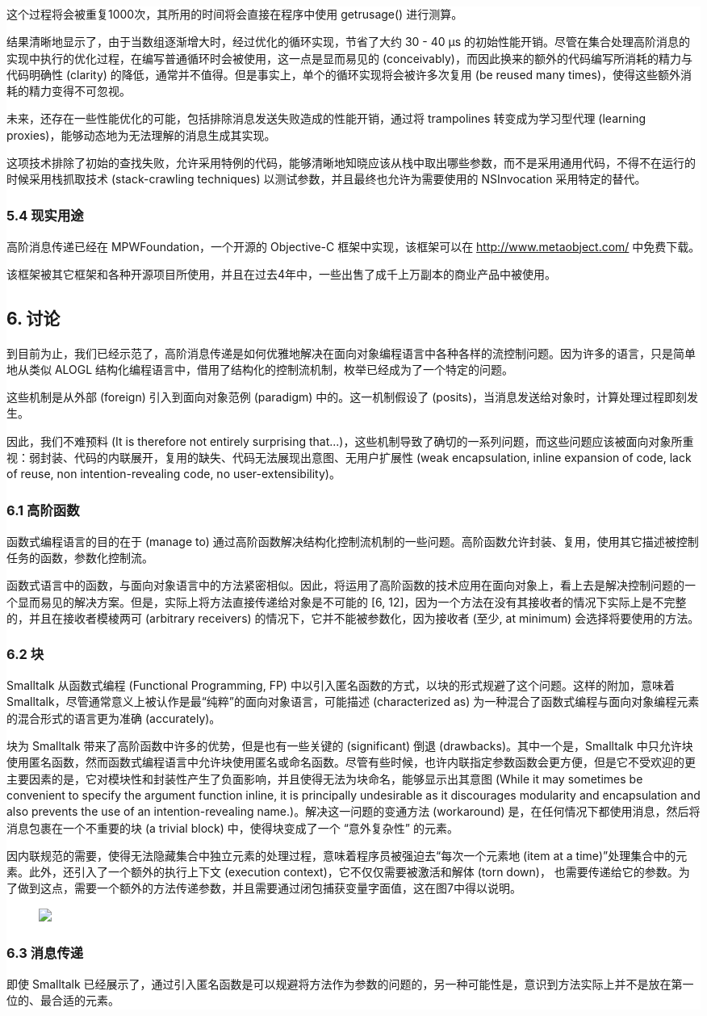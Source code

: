 <p>这个过程将会被重复1000次，其所用的时间将会直接在程序中使用 getrusage() 进行测算。</p>

<p>结果清晰地显示了，由于当数组逐渐增大时，经过优化的循环实现，节省了大约 30 - 40 μs 的初始性能开销。尽管在集合处理高阶消息的实现中执行的优化过程，在编写普通循环时会被使用，这一点是显而易见的 (conceivably)，而因此换来的额外的代码编写所消耗的精力与代码明确性 (clarity) 的降低，通常并不值得。但是事实上，单个的循环实现将会被许多次复用 (be reused many times)，使得这些额外消耗的精力变得不可忽视。</p>

<p>未来，还存在一些性能优化的可能，包括排除消息发送失败造成的性能开销，通过将 trampolines 转变成为学习型代理 (learning proxies)，能够动态地为无法理解的消息生成其实现。</p>

<p>这项技术排除了初始的查找失败，允许采用特例的代码，能够清晰地知晓应该从栈中取出哪些参数，而不是采用通用代码，不得不在运行的时候采用栈抓取技术 (stack-crawling techniques) 以测试参数，并且最终也允许为需要使用的 NSInvocation 采用特定的替代。</p>

<h3>5.4 现实用途</h3>

<p>高阶消息传递已经在 MPWFoundation，一个开源的 Objective-C 框架中实现，该框架可以在 <a href="http://www.metaobject.com/">http://www.metaobject.com/</a> 中免费下载。</p>

<p>该框架被其它框架和各种开源项目所使用，并且在过去4年中，一些出售了成千上万副本的商业产品中被使用。</p>

<h2>6. 讨论</h2>

<p>到目前为止，我们已经示范了，高阶消息传递是如何优雅地解决在面向对象编程语言中各种各样的流控制问题。因为许多的语言，只是简单地从类似 ALOGL 结构化编程语言中，借用了结构化的控制流机制，枚举已经成为了一个特定的问题。</p>

<p>这些机制是从外部 (foreign) 引入到面向对象范例 (paradigm) 中的。这一机制假设了 (posits)，当消息发送给对象时，计算处理过程即刻发生。</p>

<p>因此，我们不难预料 (It is therefore not entirely surprising that...)，这些机制导致了确切的一系列问题，而这些问题应该被面向对象所重视：弱封装、代码的内联展开，复用的缺失、代码无法展现出意图、无用户扩展性 (weak encapsulation, inline expansion of code, lack of reuse, non intention-revealing code, no user-extensibility)。</p>

<h3>6.1 高阶函数</h3>

<p>函数式编程语言的目的在于 (manage to) 通过高阶函数解决结构化控制流机制的一些问题。高阶函数允许封装、复用，使用其它描述被控制任务的函数，参数化控制流。</p>

<p>函数式语言中的函数，与面向对象语言中的方法紧密相似。因此，将运用了高阶函数的技术应用在面向对象上，看上去是解决控制问题的一个显而易见的解决方案。但是，实际上将方法直接传递给对象是不可能的 [6, 12]，因为一个方法在没有其接收者的情况下实际上是不完整的，并且在接收者模棱两可 (arbitrary receivers) 的情况下，它并不能被参数化，因为接收者 (至少, at minimum) 会选择将要使用的方法。</p>

<h3>6.2 块</h3>

<p>Smalltalk 从函数式编程 (Functional Programming, FP) 中以引入匿名函数的方式，以块的形式规避了这个问题。这样的附加，意味着 Smalltalk，尽管通常意义上被认作是最“纯粹”的面向对象语言，可能描述 (characterized as) 为一种混合了函数式编程与面向对象编程元素的混合形式的语言更为准确 (accurately)。</p>

<p>块为 Smalltalk 带来了高阶函数中许多的优势，但是也有一些关键的 (significant) 倒退 (drawbacks)。其中一个是，Smalltalk 中只允许块使用匿名函数，然而函数式编程语言中允许块使用匿名或命名函数。尽管有些时候，也许内联指定参数函数会更方便，但是它不受欢迎的更主要因素的是，它对模块性和封装性产生了负面影响，并且使得无法为块命名，能够显示出其意图 (While it may sometimes be convenient to specify the argument function inline, it is principally undesirable as it discourages modularity and encapsulation and also prevents the use of an intention-revealing name.)。解决这一问题的变通方法 (workaround) 是，在任何情况下都使用消息，然后将消息包裹在一个不重要的块 (a trivial block) 中，使得块变成了一个 “意外复杂性” 的元素。</p>

<p>因内联规范的需要，使得无法隐藏集合中独立元素的处理过程，意味着程序员被强迫去“每次一个元素地 (item at a time)”处理集合中的元素。此外，还引入了一个额外的执行上下文 (execution context)，它不仅仅需要被激活和解体 (torn down)， 也需要传递给它的参数。为了做到这点，需要一个额外的方法传递参数，并且需要通过闭包捕获变量字面值，这在图7中得以说明。 </p>

<figure><img src="https://82flex.com/usr/static/translation/higher-order-messaging/QQ20160526-1@2x.png"/></figure>

<h3>6.3 消息传递</h3>

<p>即使 Smalltalk 已经展示了，通过引入匿名函数是可以规避将方法作为参数的问题的，另一种可能性是，意识到方法实际上并不是放在第一位的、最合适的元素。</p>
